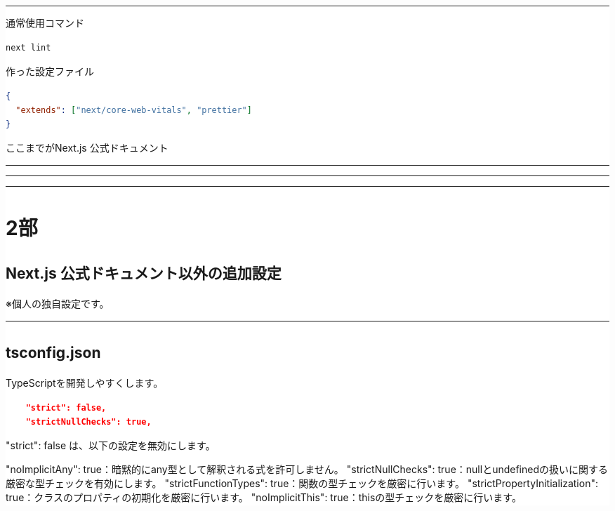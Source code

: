 



----------------------------------------

通常使用コマンド

```terminal
next lint

```

作った設定ファイル

```.eslintrc.json
{
  "extends": ["next/core-web-vitals", "prettier"]
}

```

ここまでがNext.js 公式ドキュメント



----------------------------------------
----------------------------------------
----------------------------------------

# 2部

## Next.js 公式ドキュメント以外の追加設定

※個人の独自設定です。



----------------------------------------

## tsconfig.json

TypeScriptを開発しやすくします。

```tsconfig.json (変更箇所)
    "strict": false,
    "strictNullChecks": true,

```

"strict": false は、以下の設定を無効にします。

"noImplicitAny": true：暗黙的にany型として解釈される式を許可しません。
"strictNullChecks": true：nullとundefinedの扱いに関する厳密な型チェックを有効にします。
"strictFunctionTypes": true：関数の型チェックを厳密に行います。
"strictPropertyInitialization": true：クラスのプロパティの初期化を厳密に行います。
"noImplicitThis": true：thisの型チェックを厳密に行います。
